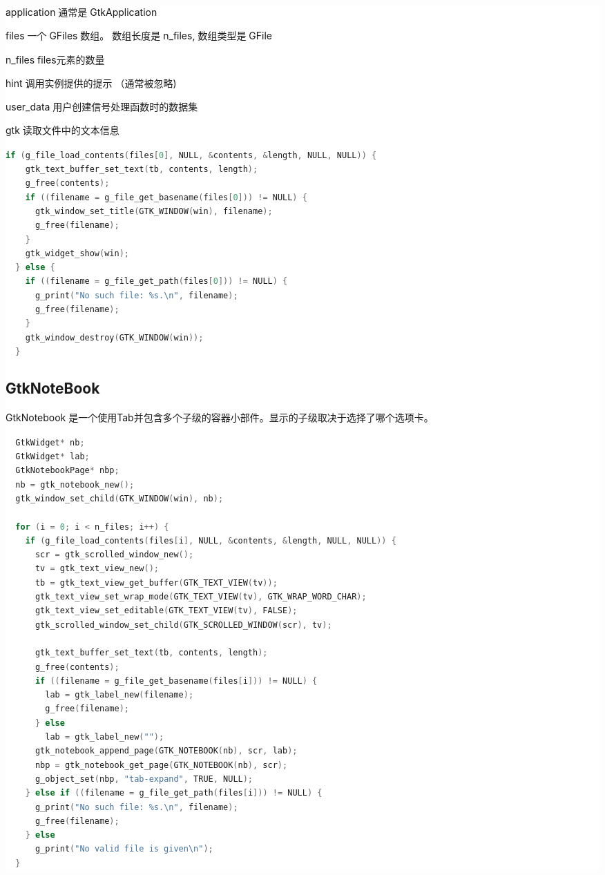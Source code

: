 application 通常是 GtkApplication

files 一个 GFiles 数组。 数组长度是 n_files, 数组类型是 GFile

n_files files元素的数量

hint 调用实例提供的提示 （通常被忽略)

user_data 用户创建信号处理函数时的数据集

gtk 读取文件中的文本信息

```c
if (g_file_load_contents(files[0], NULL, &contents, &length, NULL, NULL)) {
    gtk_text_buffer_set_text(tb, contents, length);
    g_free(contents);
    if ((filename = g_file_get_basename(files[0])) != NULL) {
      gtk_window_set_title(GTK_WINDOW(win), filename);
      g_free(filename);
    }
    gtk_widget_show(win);
  } else {
    if ((filename = g_file_get_path(files[0])) != NULL) {
      g_print("No such file: %s.\n", filename);
      g_free(filename);
    }
    gtk_window_destroy(GTK_WINDOW(win));
  }
```

## GtkNoteBook

GtkNotebook
是一个使用Tab并包含多个子级的容器小部件。显示的子级取决于选择了哪个选项卡。

```c
  GtkWidget* nb;
  GtkWidget* lab;
  GtkNotebookPage* nbp;
  nb = gtk_notebook_new();
  gtk_window_set_child(GTK_WINDOW(win), nb);

  for (i = 0; i < n_files; i++) {
    if (g_file_load_contents(files[i], NULL, &contents, &length, NULL, NULL)) {
      scr = gtk_scrolled_window_new();
      tv = gtk_text_view_new();
      tb = gtk_text_view_get_buffer(GTK_TEXT_VIEW(tv));
      gtk_text_view_set_wrap_mode(GTK_TEXT_VIEW(tv), GTK_WRAP_WORD_CHAR);
      gtk_text_view_set_editable(GTK_TEXT_VIEW(tv), FALSE);
      gtk_scrolled_window_set_child(GTK_SCROLLED_WINDOW(scr), tv);

      gtk_text_buffer_set_text(tb, contents, length);
      g_free(contents);
      if ((filename = g_file_get_basename(files[i])) != NULL) {
        lab = gtk_label_new(filename);
        g_free(filename);
      } else
        lab = gtk_label_new("");
      gtk_notebook_append_page(GTK_NOTEBOOK(nb), scr, lab);
      nbp = gtk_notebook_get_page(GTK_NOTEBOOK(nb), scr);
      g_object_set(nbp, "tab-expand", TRUE, NULL);
    } else if ((filename = g_file_get_path(files[i])) != NULL) {
      g_print("No such file: %s.\n", filename);
      g_free(filename);
    } else
      g_print("No valid file is given\n");
  }
```
